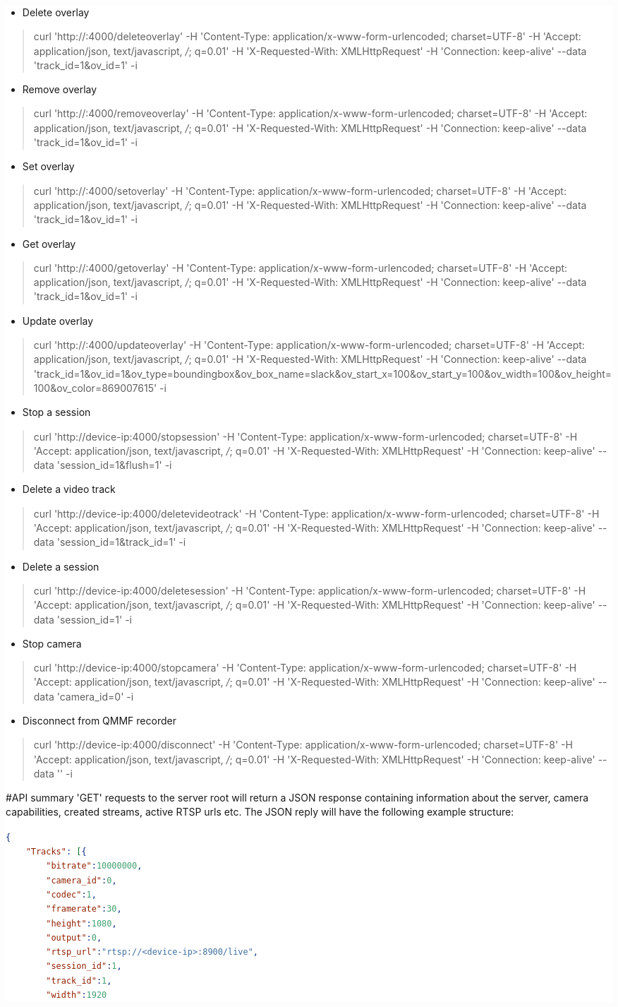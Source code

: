 - Delete overlay
>curl 'http://<device-ip>:4000/deleteoverlay' -H 'Content-Type: application/x-www-form-urlencoded; charset=UTF-8' -H 'Accept: application/json, text/javascript, */*; q=0.01' -H 'X-Requested-With: XMLHttpRequest' -H 'Connection: keep-alive' --data 'track_id=1&ov_id=1' -i

- Remove overlay
>curl 'http://<device-ip>:4000/removeoverlay' -H 'Content-Type: application/x-www-form-urlencoded; charset=UTF-8' -H 'Accept: application/json, text/javascript, */*; q=0.01' -H 'X-Requested-With: XMLHttpRequest' -H 'Connection: keep-alive' --data 'track_id=1&ov_id=1' -i

- Set overlay
>curl 'http://<device-ip>:4000/setoverlay' -H 'Content-Type: application/x-www-form-urlencoded; charset=UTF-8' -H 'Accept: application/json, text/javascript, */*; q=0.01' -H 'X-Requested-With: XMLHttpRequest' -H 'Connection: keep-alive' --data 'track_id=1&ov_id=1' -i

- Get overlay
>curl 'http://<device-ip>:4000/getoverlay' -H 'Content-Type: application/x-www-form-urlencoded; charset=UTF-8' -H 'Accept: application/json, text/javascript, */*; q=0.01' -H 'X-Requested-With: XMLHttpRequest' -H 'Connection: keep-alive' --data 'track_id=1&ov_id=1' -i

- Update overlay
>curl 'http://<device-ip>:4000/updateoverlay' -H 'Content-Type: application/x-www-form-urlencoded; charset=UTF-8' -H 'Accept: application/json, text/javascript, */*; q=0.01' -H 'X-Requested-With: XMLHttpRequest' -H 'Connection: keep-alive' --data 'track_id=1&ov_id=1&ov_type=boundingbox&ov_box_name=slack&ov_start_x=100&ov_start_y=100&ov_width=100&ov_height=100&ov_color=869007615' -i

- Stop a session
>curl 'http://device-ip:4000/stopsession' -H 'Content-Type: application/x-www-form-urlencoded; charset=UTF-8' -H 'Accept: application/json, text/javascript, */*; q=0.01' -H 'X-Requested-With: XMLHttpRequest' -H 'Connection: keep-alive' --data 'session_id=1&flush=1' -i

- Delete a video track
>curl 'http://device-ip:4000/deletevideotrack' -H 'Content-Type: application/x-www-form-urlencoded; charset=UTF-8' -H 'Accept: application/json, text/javascript, */*; q=0.01' -H 'X-Requested-With: XMLHttpRequest' -H 'Connection: keep-alive' --data 'session_id=1&track_id=1' -i

- Delete a session
>curl 'http://device-ip:4000/deletesession' -H 'Content-Type: application/x-www-form-urlencoded; charset=UTF-8' -H 'Accept: application/json, text/javascript, */*; q=0.01' -H 'X-Requested-With: XMLHttpRequest' -H 'Connection: keep-alive' --data 'session_id=1' -i

- Stop camera
>curl 'http://device-ip:4000/stopcamera' -H 'Content-Type: application/x-www-form-urlencoded; charset=UTF-8' -H 'Accept: application/json, text/javascript, */*; q=0.01' -H 'X-Requested-With: XMLHttpRequest' -H 'Connection: keep-alive' --data 'camera_id=0' -i

- Disconnect from QMMF recorder
>curl 'http://device-ip:4000/disconnect' -H 'Content-Type: application/x-www-form-urlencoded; charset=UTF-8' -H 'Accept: application/json, text/javascript, */*; q=0.01' -H 'X-Requested-With: XMLHttpRequest' -H 'Connection: keep-alive' --data '' -i

#API summary
'GET' requests to the server root will return a JSON response containing information about the server, camera capabilities, created streams, active RTSP urls etc. The JSON reply will have the following example structure:
```json
{
    "Tracks": [{
        "bitrate":10000000,
        "camera_id":0,
        "codec":1,
        "framerate":30,
        "height":1080,
        "output":0,
        "rtsp_url":"rtsp://<device-ip>:8900/live",
        "session_id":1,
        "track_id":1,
        "width":1920
```